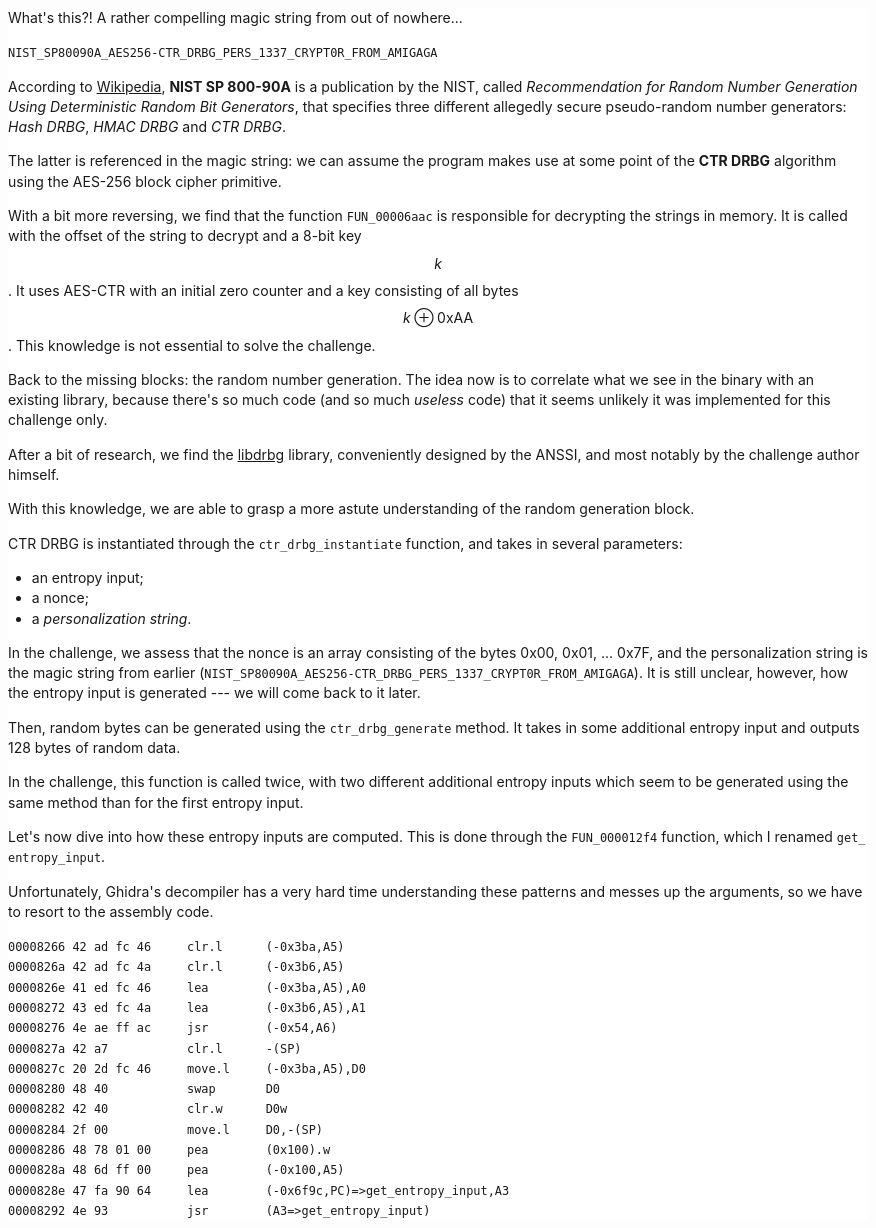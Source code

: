 What's this?! A rather compelling magic string from out of nowhere...

```
NIST_SP80090A_AES256-CTR_DRBG_PERS_1337_CRYPT0R_FROM_AMIGAGA
```

According to [Wikipedia](https://en.wikipedia.org/wiki/NIST_SP_800-90A), **NIST SP 800-90A** is a publication by the NIST, called *Recommendation for Random Number Generation Using Deterministic Random Bit Generators*, that specifies three different allegedly secure pseudo-random number generators: *Hash DRBG*, *HMAC DRBG* and *CTR DRBG*.

The latter is referenced in the magic string: we can assume the program makes use at some point of the **CTR DRBG** algorithm using the AES-256 block cipher primitive.

With a bit more reversing, we find that the function `FUN_00006aac` is responsible for decrypting the strings in memory. It is called with the offset of the string to decrypt and a 8-bit key $$k$$. It uses AES-CTR with an initial zero counter and a key consisting of all bytes $$k \oplus \text{0xAA}$$. This knowledge is not essential to solve the challenge.

Back to the missing blocks: the random number generation. The idea now is to correlate what we see in the binary with an existing library, because there's so much code (and so much *useless* code) that it seems unlikely it was implemented for this challenge only.

After a bit of research, we find the [libdrbg](https://github.com/ANSSI-FR/libdrbg) library, conveniently designed by the ANSSI, and most notably by the challenge author himself.

With this knowledge, we are able to grasp a more astute understanding of the random generation block.

CTR DRBG is instantiated through the `ctr_drbg_instantiate` function, and takes in several parameters:

* an entropy input;
* a nonce;
* a *personalization string*.

In the challenge, we assess that the nonce is an array consisting of the bytes 0x00, 0x01, ... 0x7F, and the personalization string is the magic string from earlier (`NIST_SP80090A_AES256-CTR_DRBG_PERS_1337_CRYPT0R_FROM_AMIGAGA`). It is still unclear, however, how the entropy input is generated --- we will come back to it later.

Then, random bytes can be generated using the `ctr_drbg_generate` method. It takes in some additional entropy input and outputs 128 bytes of random data.

In the challenge, this function is called twice, with two different additional entropy inputs which seem to be generated using the same method than for the first entropy input.

Let's now dive into how these entropy inputs are computed. This is done through the `FUN_000012f4` function, which I renamed `get_entropy_input`.

Unfortunately, Ghidra's decompiler has a very hard time understanding these patterns and messes up the arguments, so we have to resort to the assembly code.

```=
00008266 42 ad fc 46     clr.l      (-0x3ba,A5)
0000826a 42 ad fc 4a     clr.l      (-0x3b6,A5)
0000826e 41 ed fc 46     lea        (-0x3ba,A5),A0
00008272 43 ed fc 4a     lea        (-0x3b6,A5),A1
00008276 4e ae ff ac     jsr        (-0x54,A6)
0000827a 42 a7           clr.l      -(SP)
0000827c 20 2d fc 46     move.l     (-0x3ba,A5),D0
00008280 48 40           swap       D0
00008282 42 40           clr.w      D0w
00008284 2f 00           move.l     D0,-(SP)
00008286 48 78 01 00     pea        (0x100).w
0000828a 48 6d ff 00     pea        (-0x100,A5)
0000828e 47 fa 90 64     lea        (-0x6f9c,PC)=>get_entropy_input,A3
00008292 4e 93           jsr        (A3=>get_entropy_input)
```
